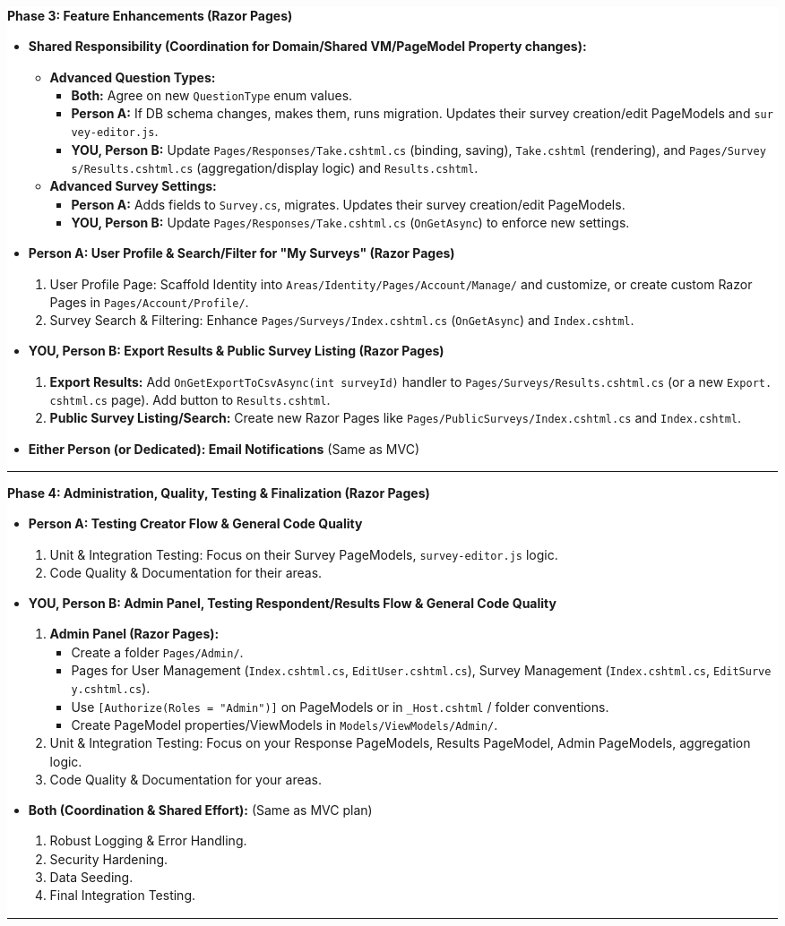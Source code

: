 **Phase 3: Feature Enhancements (Razor Pages)**

*   **Shared Responsibility (Coordination for Domain/Shared VM/PageModel Property changes):**
    *   **Advanced Question Types:**
        *   **Both:** Agree on new `QuestionType` enum values.
        *   **Person A:** If DB schema changes, makes them, runs migration. Updates their survey creation/edit PageModels and `survey-editor.js`.
        *   **YOU, Person B:** Update `Pages/Responses/Take.cshtml.cs` (binding, saving), `Take.cshtml` (rendering), and `Pages/Surveys/Results.cshtml.cs` (aggregation/display logic) and `Results.cshtml`.
    *   **Advanced Survey Settings:**
        *   **Person A:** Adds fields to `Survey.cs`, migrates. Updates their survey creation/edit PageModels.
        *   **YOU, Person B:** Update `Pages/Responses/Take.cshtml.cs` (`OnGetAsync`) to enforce new settings.

*   **Person A: User Profile & Search/Filter for "My Surveys" (Razor Pages)**
    1.  User Profile Page: Scaffold Identity into `Areas/Identity/Pages/Account/Manage/` and customize, or create custom Razor Pages in `Pages/Account/Profile/`.
    2.  Survey Search & Filtering: Enhance `Pages/Surveys/Index.cshtml.cs` (`OnGetAsync`) and `Index.cshtml`.

*   **YOU, Person B: Export Results & Public Survey Listing (Razor Pages)**
    1.  **Export Results:** Add `OnGetExportToCsvAsync(int surveyId)` handler to `Pages/Surveys/Results.cshtml.cs` (or a new `Export.cshtml.cs` page). Add button to `Results.cshtml`.
    2.  **Public Survey Listing/Search:** Create new Razor Pages like `Pages/PublicSurveys/Index.cshtml.cs` and `Index.cshtml`.

*   **Either Person (or Dedicated): Email Notifications** (Same as MVC)

---

**Phase 4: Administration, Quality, Testing & Finalization (Razor Pages)**

*   **Person A: Testing Creator Flow & General Code Quality**
    1.  Unit & Integration Testing: Focus on their Survey PageModels, `survey-editor.js` logic.
    2.  Code Quality & Documentation for their areas.

*   **YOU, Person B: Admin Panel, Testing Respondent/Results Flow & General Code Quality**
    1.  **Admin Panel (Razor Pages):**
        *   Create a folder `Pages/Admin/`.
        *   Pages for User Management (`Index.cshtml.cs`, `EditUser.cshtml.cs`), Survey Management (`Index.cshtml.cs`, `EditSurvey.cshtml.cs`).
        *   Use `[Authorize(Roles = "Admin")]` on PageModels or in `_Host.cshtml` / folder conventions.
        *   Create PageModel properties/ViewModels in `Models/ViewModels/Admin/`.
    2.  Unit & Integration Testing: Focus on your Response PageModels, Results PageModel, Admin PageModels, aggregation logic.
    3.  Code Quality & Documentation for your areas.

*   **Both (Coordination & Shared Effort):** (Same as MVC plan)
    1.  Robust Logging & Error Handling.
    2.  Security Hardening.
    3.  Data Seeding.
    4.  Final Integration Testing.

---
